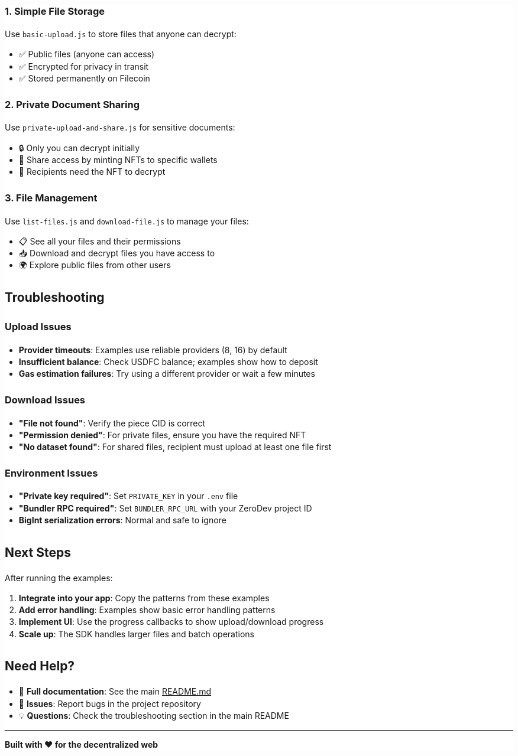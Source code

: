 ### 1. Simple File Storage
Use `basic-upload.js` to store files that anyone can decrypt:
- ✅ Public files (anyone can access)
- ✅ Encrypted for privacy in transit
- ✅ Stored permanently on Filecoin

### 2. Private Document Sharing
Use `private-upload-and-share.js` for sensitive documents:
- 🔒 Only you can decrypt initially
- 👥 Share access by minting NFTs to specific wallets
- 🎫 Recipients need the NFT to decrypt

### 3. File Management
Use `list-files.js` and `download-file.js` to manage your files:
- 📋 See all your files and their permissions
- 📥 Download and decrypt files you have access to
- 🌍 Explore public files from other users

## Troubleshooting

### Upload Issues
- **Provider timeouts**: Examples use reliable providers (8, 16) by default
- **Insufficient balance**: Check USDFC balance; examples show how to deposit
- **Gas estimation failures**: Try using a different provider or wait a few minutes

### Download Issues  
- **"File not found"**: Verify the piece CID is correct
- **"Permission denied"**: For private files, ensure you have the required NFT
- **"No dataset found"**: For shared files, recipient must upload at least one file first

### Environment Issues
- **"Private key required"**: Set `PRIVATE_KEY` in your `.env` file
- **"Bundler RPC required"**: Set `BUNDLER_RPC_URL` with your ZeroDev project ID
- **BigInt serialization errors**: Normal and safe to ignore

## Next Steps

After running the examples:

1. **Integrate into your app**: Copy the patterns from these examples
2. **Add error handling**: Examples show basic error handling patterns
3. **Implement UI**: Use the progress callbacks to show upload/download progress
4. **Scale up**: The SDK handles larger files and batch operations

## Need Help?

- 📖 **Full documentation**: See the main [README.md](../README.md)
- 🐛 **Issues**: Report bugs in the project repository
- 💡 **Questions**: Check the troubleshooting section in the main README

---

**Built with ❤️ for the decentralized web**